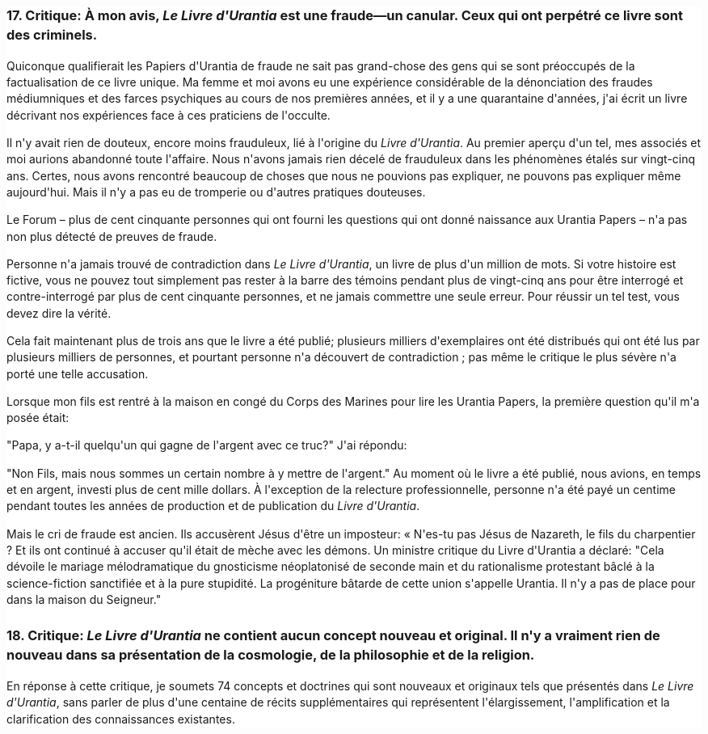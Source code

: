 ### 17. Critique: À mon avis, _Le Livre d'Urantia_ est une fraude—un canular. Ceux qui ont perpétré ce livre sont des criminels.

Quiconque qualifierait les Papiers d'Urantia de fraude ne sait pas grand-chose des gens qui se sont préoccupés de la factualisation de ce livre unique. Ma femme et moi avons eu une expérience considérable de la dénonciation des fraudes médiumniques et des farces psychiques au cours de nos premières années, et il y a une quarantaine d'années, j'ai écrit un livre décrivant nos expériences face à ces praticiens de l'occulte.

Il n'y avait rien de douteux, encore moins frauduleux, lié à l'origine du _Livre d'Urantia_. Au premier aperçu d'un tel, mes associés et moi aurions abandonné toute l'affaire. Nous n'avons jamais rien décelé de frauduleux dans les phénomènes étalés sur vingt-cinq ans. Certes, nous avons rencontré beaucoup de choses que nous ne pouvions pas expliquer, ne pouvons pas expliquer même aujourd'hui. Mais il n'y a pas eu de tromperie ou d'autres pratiques douteuses.

Le Forum – plus de cent cinquante personnes qui ont fourni les questions qui ont donné naissance aux Urantia Papers – n'a pas non plus détecté de preuves de fraude.

Personne n'a jamais trouvé de contradiction dans _Le Livre d'Urantia_, un livre de plus d'un million de mots. Si votre histoire est fictive, vous ne pouvez tout simplement pas rester à la barre des témoins pendant plus de vingt-cinq ans pour être interrogé et contre-interrogé par plus de cent cinquante personnes, et ne jamais commettre une seule erreur. Pour réussir un tel test, vous devez dire la vérité.

Cela fait maintenant plus de trois ans que le livre a été publié; plusieurs milliers d'exemplaires ont été distribués qui ont été lus par plusieurs milliers de personnes, et pourtant personne n'a découvert de contradiction ; pas même le critique le plus sévère n'a porté une telle accusation.

Lorsque mon fils est rentré à la maison en congé du Corps des Marines pour lire les Urantia Papers, la première question qu'il m'a posée était:

"Papa, y a-t-il quelqu'un qui gagne de l'argent avec ce truc?" J'ai répondu:

"Non Fils, mais nous sommes un certain nombre à y mettre de l'argent." Au moment où le livre a été publié, nous avions, en temps et en argent, investi plus de cent mille dollars. À l'exception de la relecture professionnelle, personne n'a été payé un centime pendant toutes les années de production et de publication du _Livre d'Urantia_.

Mais le cri de fraude est ancien. Ils accusèrent Jésus d'être un imposteur: « N'es-tu pas Jésus de Nazareth, le fils du charpentier ? Et ils ont continué à accuser qu'il était de mèche avec les démons. Un ministre critique du Livre d'Urantia a déclaré: "Cela dévoile le mariage mélodramatique du gnosticisme néoplatonisé de seconde main et du rationalisme protestant bâclé à la science-fiction sanctifiée et à la pure stupidité. La progéniture bâtarde de cette union s'appelle Urantia. Il n'y a pas de place pour dans la maison du Seigneur." 

### 18. Critique: _Le Livre d'Urantia_ ne contient aucun concept nouveau et original. Il n'y a vraiment rien de nouveau dans sa présentation de la cosmologie, de la philosophie et de la religion.

En réponse à cette critique, je soumets 74 concepts et doctrines qui sont nouveaux et originaux tels que présentés dans _Le Livre d'Urantia_, sans parler de plus d'une centaine de récits supplémentaires qui représentent l'élargissement, l'amplification et la clarification des connaissances existantes. 

